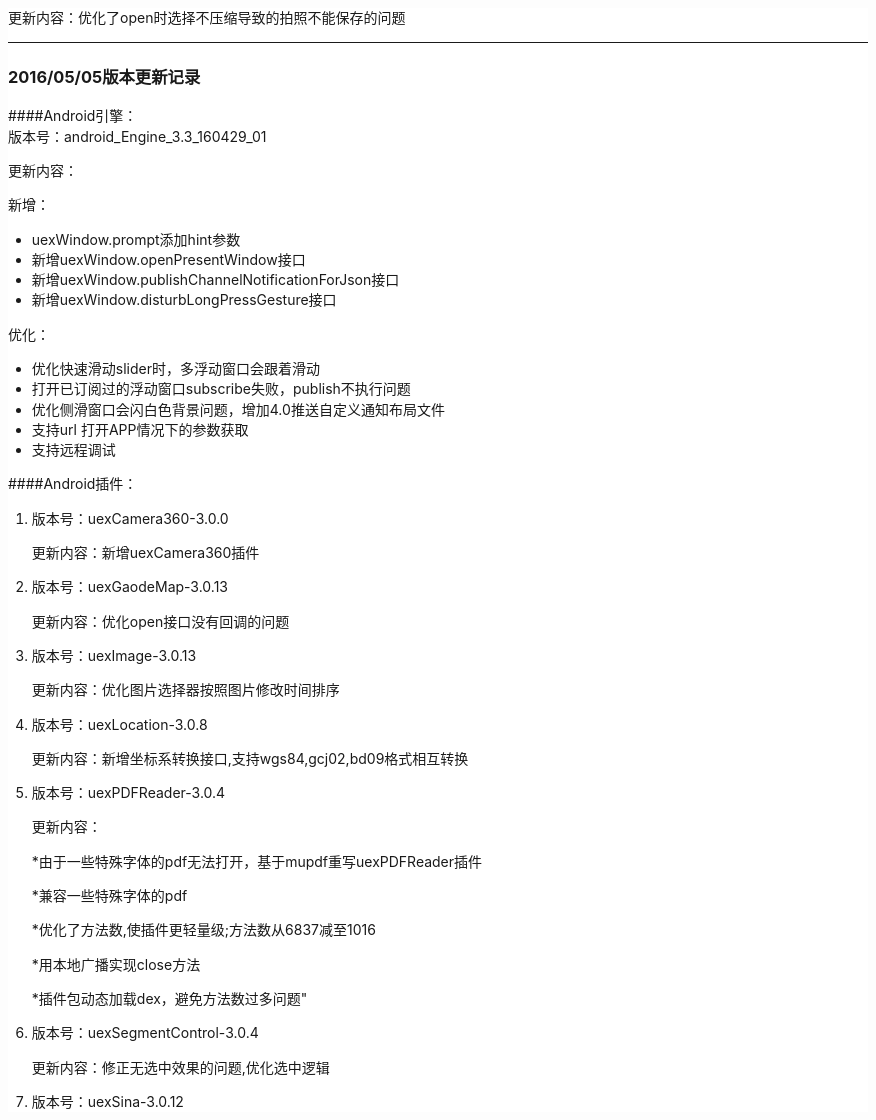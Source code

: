    更新内容：优化了open时选择不压缩导致的拍照不能保存的问题   

***
### 2016/05/05版本更新记录
####Android引擎：								
版本号：android_Engine_3.3_160429_01

更新内容：

新增： 

                                                            
* uexWindow.prompt添加hint参数                                      
* 新增uexWindow.openPresentWindow接口
* 新增uexWindow.publishChannelNotificationForJson接口  
* 新增uexWindow.disturbLongPressGesture接口                                            

优化：


* 优化快速滑动slider时，多浮动窗口会跟着滑动 
* 打开已订阅过的浮动窗口subscribe失败，publish不执行问题 
* 优化侧滑窗口会闪白色背景问题，增加4.0推送自定义通知布局文件 
* 支持url 打开APP情况下的参数获取 
* 支持远程调试  

####Android插件：
1. 版本号：uexCamera360-3.0.0	

   更新内容：新增uexCamera360插件							
2. 版本号：uexGaodeMap-3.0.13	

   更新内容：优化open接口没有回调的问题						
3. 版本号：uexImage-3.0.13	

   更新内容：优化图片选择器按照图片修改时间排序							
4. 版本号：uexLocation-3.0.8	

   更新内容：新增坐标系转换接口,支持wgs84,gcj02,bd09格式相互转换							
5. 版本号：uexPDFReader-3.0.4	

   更新内容：

   *由于一些特殊字体的pdf无法打开，基于mupdf重写uexPDFReader插件

   
   *兼容一些特殊字体的pdf

   
   *优化了方法数,使插件更轻量级;方法数从6837减至1016


   *用本地广播实现close方法


   *插件包动态加载dex，避免方法数过多问题"							
6. 版本号：uexSegmentControl-3.0.4	

   更新内容：修正无选中效果的问题,优化选中逻辑							
7. 版本号：uexSina-3.0.12	
